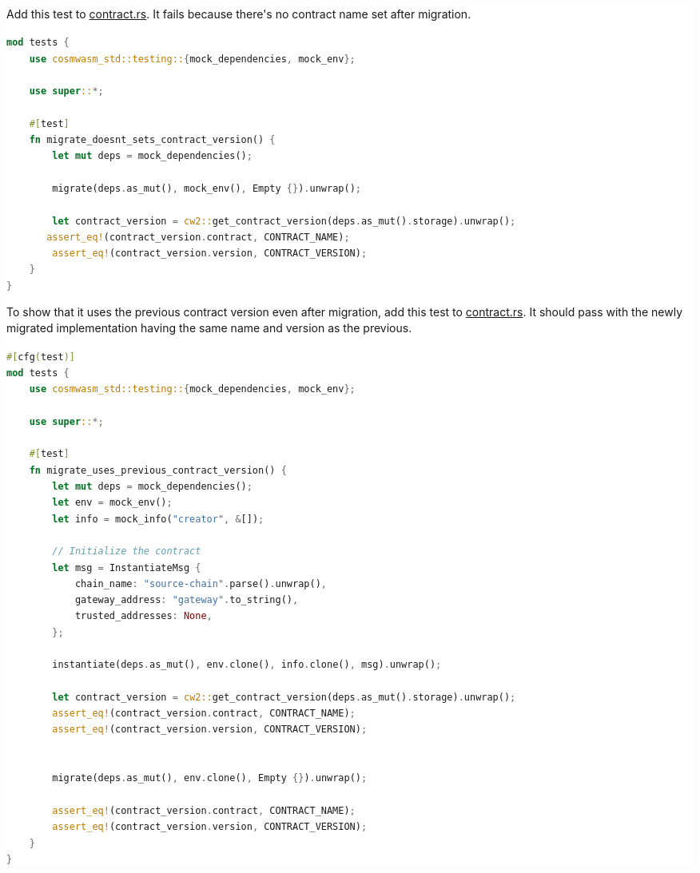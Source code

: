 Add this test to [contract.rs](https://github.com/code-423n4/2024-08-axelar-network/blob/c383cc0e51805357bca8741ec5d1568cacbff6cc/axelar-amplifier/interchain-token-service/src/contract.rs). It fails because there's no contract name set after migration.

```rs
mod tests {
    use cosmwasm_std::testing::{mock_dependencies, mock_env};

    use super::*;

    #[test]
    fn migrate_doesnt_sets_contract_version() {
        let mut deps = mock_dependencies();

        migrate(deps.as_mut(), mock_env(), Empty {}).unwrap();

        let contract_version = cw2::get_contract_version(deps.as_mut().storage).unwrap();
       assert_eq!(contract_version.contract, CONTRACT_NAME);
        assert_eq!(contract_version.version, CONTRACT_VERSION);
    }
}
```

To show that it uses the previous contract version even after migration, add this test to [contract.rs](https://github.com/code-423n4/2024-08-axelar-network/blob/c383cc0e51805357bca8741ec5d1568cacbff6cc/axelar-amplifier/interchain-token-service/src/contract.rs). It should pass with the newly migrated implementation having the same name and version as the previous.

```rs
#[cfg(test)]
mod tests {
    use cosmwasm_std::testing::{mock_dependencies, mock_env};

    use super::*;

    #[test]
    fn migrate_uses_previous_contract_version() {
        let mut deps = mock_dependencies();
        let env = mock_env();
        let info = mock_info("creator", &[]);

        // Initialize the contract
        let msg = InstantiateMsg {
            chain_name: "source-chain".parse().unwrap(),
            gateway_address: "gateway".to_string(),
            trusted_addresses: None,
        };

        instantiate(deps.as_mut(), env.clone(), info.clone(), msg).unwrap();

        let contract_version = cw2::get_contract_version(deps.as_mut().storage).unwrap();
        assert_eq!(contract_version.contract, CONTRACT_NAME);
        assert_eq!(contract_version.version, CONTRACT_VERSION);


        migrate(deps.as_mut(), env.clone(), Empty {}).unwrap();

        assert_eq!(contract_version.contract, CONTRACT_NAME);
        assert_eq!(contract_version.version, CONTRACT_VERSION);
    }
}
```
